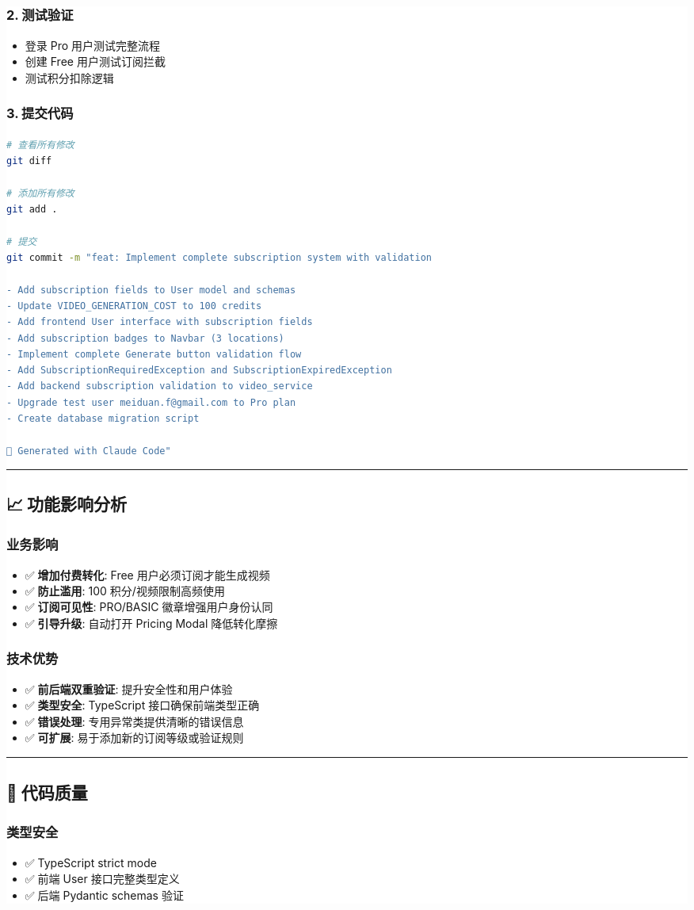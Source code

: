 ### 2. 测试验证
- 登录 Pro 用户测试完整流程
- 创建 Free 用户测试订阅拦截
- 测试积分扣除逻辑

### 3. 提交代码
```bash
# 查看所有修改
git diff

# 添加所有修改
git add .

# 提交
git commit -m "feat: Implement complete subscription system with validation

- Add subscription fields to User model and schemas
- Update VIDEO_GENERATION_COST to 100 credits
- Add frontend User interface with subscription fields
- Add subscription badges to Navbar (3 locations)
- Implement complete Generate button validation flow
- Add SubscriptionRequiredException and SubscriptionExpiredException
- Add backend subscription validation to video_service
- Upgrade test user meiduan.f@gmail.com to Pro plan
- Create database migration script

🤖 Generated with Claude Code"
```

---

## 📈 功能影响分析

### 业务影响
- ✅ **增加付费转化**: Free 用户必须订阅才能生成视频
- ✅ **防止滥用**: 100 积分/视频限制高频使用
- ✅ **订阅可见性**: PRO/BASIC 徽章增强用户身份认同
- ✅ **引导升级**: 自动打开 Pricing Modal 降低转化摩擦

### 技术优势
- ✅ **前后端双重验证**: 提升安全性和用户体验
- ✅ **类型安全**: TypeScript 接口确保前端类型正确
- ✅ **错误处理**: 专用异常类提供清晰的错误信息
- ✅ **可扩展**: 易于添加新的订阅等级或验证规则

---

## 🔧 代码质量

### 类型安全
- ✅ TypeScript strict mode
- ✅ 前端 User 接口完整类型定义
- ✅ 后端 Pydantic schemas 验证
